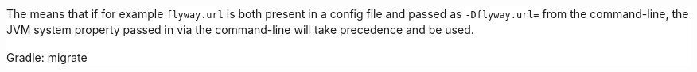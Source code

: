 The means that if for example `flyway.url` is both present in a config file and passed as `-Dflyway.url=` from the command-line,
the JVM system property passed in via the command-line will take precedence and be used.  

<p class="next-steps">
    <a class="btn btn-primary" href="/documentation/gradle/migrate">Gradle: migrate <i class="fa fa-arrow-right"></i></a>
</p>
